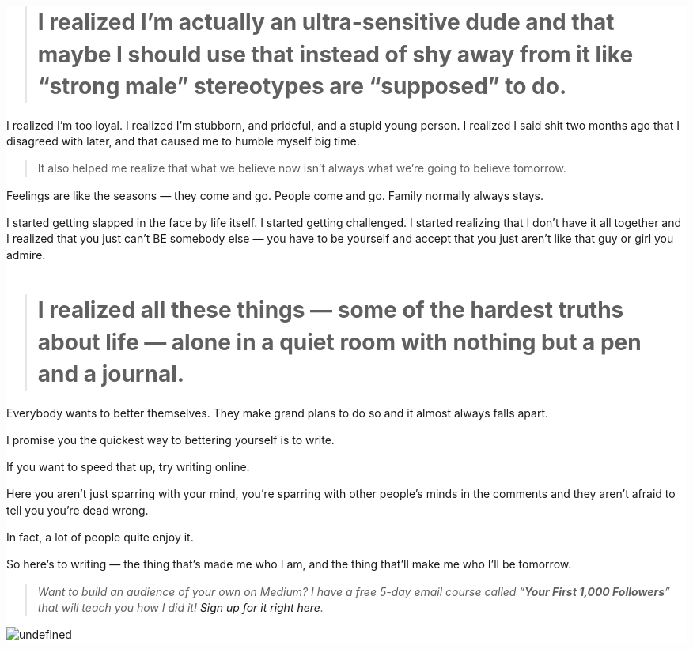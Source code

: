 > # I realized I’m actually an ultra-sensitive dude and that maybe I should use that instead of shy away from it like “strong male” stereotypes are “supposed” to do.

I realized I’m too loyal. I realized I’m stubborn, and prideful, and a stupid young person. I realized I said shit two months ago that I disagreed with later, and that caused me to humble myself big time.

> It also helped me realize that what we believe now isn’t always what we’re going to believe tomorrow.

Feelings are like the seasons — they come and go. People come and go. Family normally always stays.

I started getting slapped in the face by life itself. I started getting challenged. I started realizing that I don’t have it all together and I realized that you just can’t BE somebody else — you have to be yourself and accept that you just aren’t like that guy or girl you admire.

> # I realized all these things — some of the hardest truths about life — alone in a quiet room with nothing but a pen and a journal.

Everybody wants to better themselves. They make grand plans to do so and it almost always falls apart.

I promise you the quickest way to bettering yourself is to write.

If you want to speed that up, try writing online.

Here you aren’t just sparring with your mind, you’re sparring with other people’s minds in the comments and they aren’t afraid to tell you you’re dead wrong.

In fact, a lot of people quite enjoy it.

So here’s to writing — the thing that’s made me who I am, and the thing that’ll make me who I’ll be tomorrow.

> _Want to build an audience of your own on Medium? I have a free 5-day email course called “**Your First 1,000 Followers**” that will teach you how I did it! [Sign up for it right here](https://app.convertkit.com/landing_pages/290945)._

![undefined](https://cdn-images-1.medium.com/max/2800/1*OP96Q74NqBGRNReoGNFnBg@2x.png)
